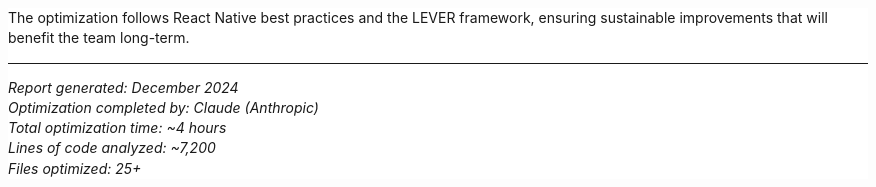 The optimization follows React Native best practices and the LEVER framework, ensuring sustainable improvements that will benefit the team long-term.

---

_Report generated: December 2024_  
_Optimization completed by: Claude (Anthropic)_  
_Total optimization time: ~4 hours_  
_Lines of code analyzed: ~7,200_  
_Files optimized: 25+_
